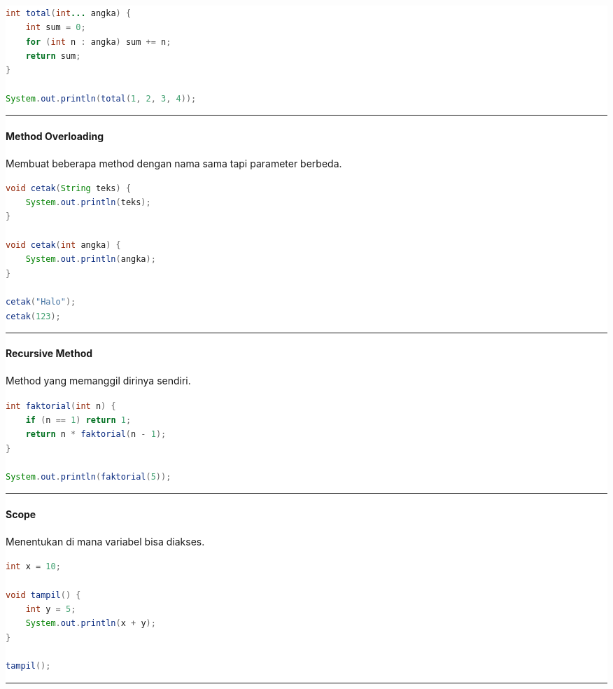 ```java
int total(int... angka) {
    int sum = 0;
    for (int n : angka) sum += n;
    return sum;
}

System.out.println(total(1, 2, 3, 4));
```

---

#### Method Overloading

Membuat beberapa method dengan nama sama tapi parameter berbeda.

```java
void cetak(String teks) {
    System.out.println(teks);
}

void cetak(int angka) {
    System.out.println(angka);
}

cetak("Halo");
cetak(123);
```

---

#### Recursive Method

Method yang memanggil dirinya sendiri.

```java
int faktorial(int n) {
    if (n == 1) return 1;
    return n * faktorial(n - 1);
}

System.out.println(faktorial(5));
```

---

#### Scope

Menentukan di mana variabel bisa diakses.

```java
int x = 10;

void tampil() {
    int y = 5;
    System.out.println(x + y);
}

tampil();
```

---